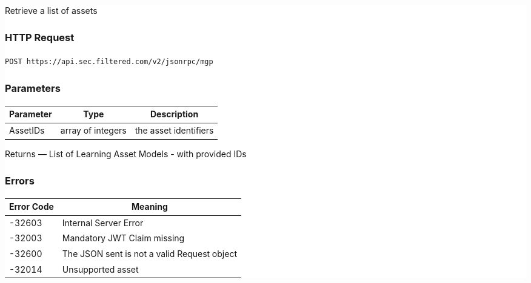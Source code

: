 Retrieve a list of assets

### HTTP Request

`POST https://api.sec.filtered.com/v2/jsonrpc/mgp`

### Parameters

Parameter | Type | Description
--------- | ------- | -----------
AssetIDs | array of integers | the asset identifiers

<aside class="success">
Returns — List of Learning Asset Models - with provided IDs 
</aside>

### Errors

Error Code | Meaning
---------- | -------
-32603 | Internal Server Error
-32003 | Mandatory JWT Claim missing
-32600 | The JSON sent is not a valid Request object
-32014 | Unsupported asset
